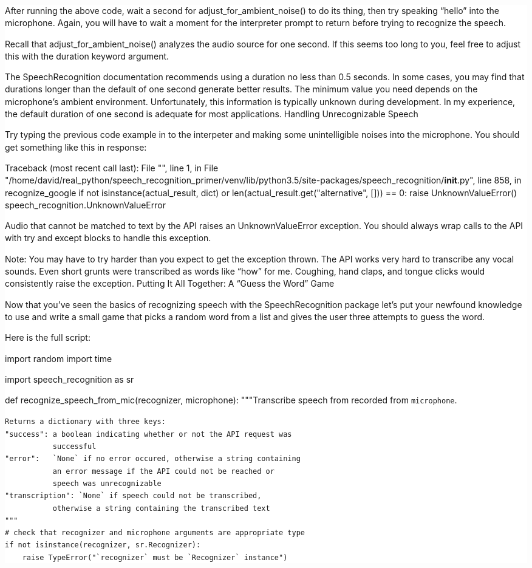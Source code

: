 After running the above code, wait a second for adjust_for_ambient_noise() to do its thing, then try speaking “hello” into the microphone. Again, you will have to wait a moment for the interpreter prompt to return before trying to recognize the speech.

Recall that adjust_for_ambient_noise() analyzes the audio source for one second. If this seems too long to you, feel free to adjust this with the duration keyword argument.

The SpeechRecognition documentation recommends using a duration no less than 0.5 seconds. In some cases, you may find that durations longer than the default of one second generate better results. The minimum value you need depends on the microphone’s ambient environment. Unfortunately, this information is typically unknown during development. In my experience, the default duration of one second is adequate for most applications.
Handling Unrecognizable Speech

Try typing the previous code example in to the interpeter and making some unintelligible noises into the microphone. You should get something like this in response:

Traceback (most recent call last):
  File "<stdin>", line 1, in <module>
  File "/home/david/real_python/speech_recognition_primer/venv/lib/python3.5/site-packages/speech_recognition/__init__.py", line 858, in recognize_google
    if not isinstance(actual_result, dict) or len(actual_result.get("alternative", [])) == 0: raise UnknownValueError()
speech_recognition.UnknownValueError

Audio that cannot be matched to text by the API raises an UnknownValueError exception. You should always wrap calls to the API with try and except blocks to handle this exception.

Note: You may have to try harder than you expect to get the exception thrown. The API works very hard to transcribe any vocal sounds. Even short grunts were transcribed as words like “how” for me. Coughing, hand claps, and tongue clicks would consistently raise the exception.
Putting It All Together: A “Guess the Word” Game

Now that you’ve seen the basics of recognizing speech with the SpeechRecognition package let’s put your newfound knowledge to use and write a small game that picks a random word from a list and gives the user three attempts to guess the word.

Here is the full script:

import random
import time

import speech_recognition as sr


def recognize_speech_from_mic(recognizer, microphone):
    """Transcribe speech from recorded from `microphone`.

    Returns a dictionary with three keys:
    "success": a boolean indicating whether or not the API request was
               successful
    "error":   `None` if no error occured, otherwise a string containing
               an error message if the API could not be reached or
               speech was unrecognizable
    "transcription": `None` if speech could not be transcribed,
               otherwise a string containing the transcribed text
    """
    # check that recognizer and microphone arguments are appropriate type
    if not isinstance(recognizer, sr.Recognizer):
        raise TypeError("`recognizer` must be `Recognizer` instance")
